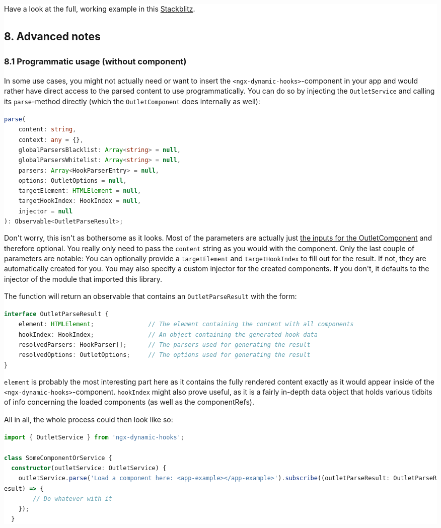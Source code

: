 Have a look at the full, working example in this [Stackblitz](https://stackblitz.com/edit/ngx-dynamic-hooks-customparserenclosed).

## 8. Advanced notes
### 8.1 Programmatic usage (without component)
In some use cases, you might not actually need or want to insert the `<ngx-dynamic-hooks>`-component in your app and would rather have direct access to the parsed content to use programmatically. You can do so by injecting the `OutletService` and calling its `parse`-method directly (which the `OutletComponent` does internally as well):

```ts
parse(
    content: string,
    context: any = {},
    globalParsersBlacklist: Array<string> = null,
    globalParsersWhitelist: Array<string> = null,
    parsers: Array<HookParserEntry> = null,
    options: OutletOptions = null,
    targetElement: HTMLElement = null,
    targetHookIndex: HookIndex = null,
    injector = null
): Observable<OutletParseResult>;
```

Don't worry, this isn't as bothersome as it looks. Most of the parameters are actually just [the inputs for the OutletComponent](#62-outlet-component-bindings) and therefore optional. You really only need to pass the `content` string as you would with the component. Only the last couple of parameters are notable: You can optionally provide a `targetElement` and `targetHookIndex` to fill out for the result. If not, they are automatically created for you. You may also specify a custom injector for the created components. If you don't, it defaults to the injector of the module that imported this library.

The function will return an observable that contains an `OutletParseResult` with the form:

```ts
interface OutletParseResult {
    element: HTMLElement;               // The element containing the content with all components
    hookIndex: HookIndex;               // An object containing the generated hook data
    resolvedParsers: HookParser[];      // The parsers used for generating the result
    resolvedOptions: OutletOptions;     // The options used for generating the result
}
```
`element` is probably the most interesting part here as it contains the fully rendered content exactly as it would appear inside of the `<ngx-dynamic-hooks>`-component. `hookIndex` might also prove useful, as it is a fairly in-depth data object that holds various tidbits of info concerning the loaded components (as well as the componentRefs). 

All in all, the whole process could then look like so:

```ts
import { OutletService } from 'ngx-dynamic-hooks';

class SomeComponentOrService {
  constructor(outletService: OutletService) {
    outletService.parse('Load a component here: <app-example></app-example>').subscribe((outletParseResult: OutletParseResult) => {
        // Do whatever with it
    });
  }
```
